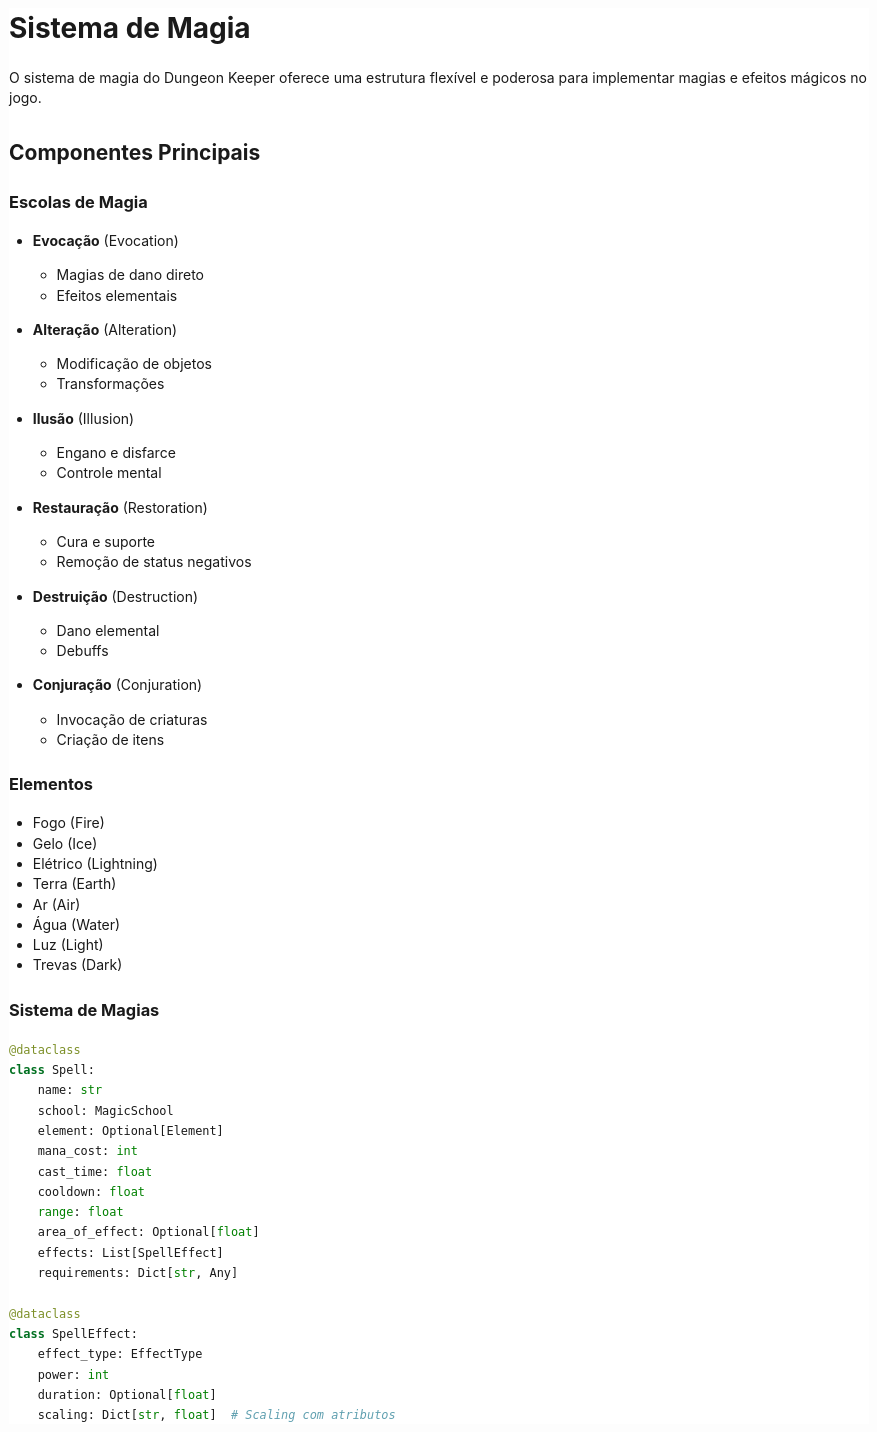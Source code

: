 # Sistema de Magia

O sistema de magia do Dungeon Keeper oferece uma estrutura flexível e poderosa para implementar magias e efeitos mágicos no jogo.

## Componentes Principais

### Escolas de Magia
- **Evocação** (Evocation)
  - Magias de dano direto
  - Efeitos elementais

- **Alteração** (Alteration)
  - Modificação de objetos
  - Transformações

- **Ilusão** (Illusion)
  - Engano e disfarce
  - Controle mental

- **Restauração** (Restoration)
  - Cura e suporte
  - Remoção de status negativos

- **Destruição** (Destruction)
  - Dano elemental
  - Debuffs

- **Conjuração** (Conjuration)
  - Invocação de criaturas
  - Criação de itens

### Elementos
- Fogo (Fire)
- Gelo (Ice)
- Elétrico (Lightning)
- Terra (Earth)
- Ar (Air)
- Água (Water)
- Luz (Light)
- Trevas (Dark)

### Sistema de Magias

```python
@dataclass
class Spell:
    name: str
    school: MagicSchool
    element: Optional[Element]
    mana_cost: int
    cast_time: float
    cooldown: float
    range: float
    area_of_effect: Optional[float]
    effects: List[SpellEffect]
    requirements: Dict[str, Any]

@dataclass
class SpellEffect:
    effect_type: EffectType
    power: int
    duration: Optional[float]
    scaling: Dict[str, float]  # Scaling com atributos
```